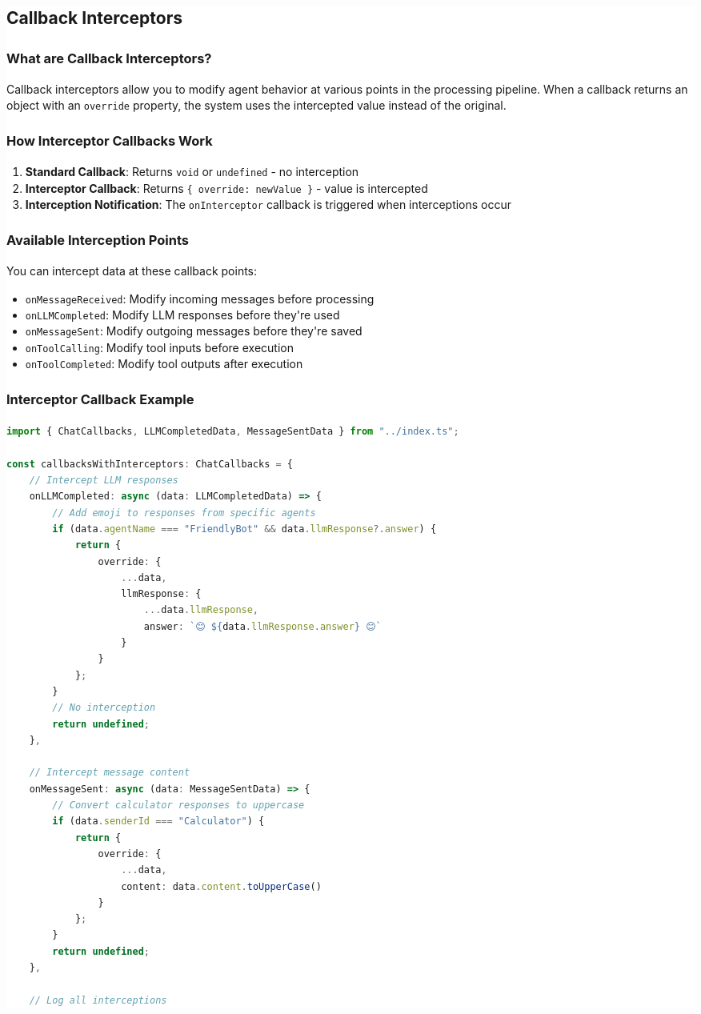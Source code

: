 ## Callback Interceptors

### What are Callback Interceptors?

Callback interceptors allow you to modify agent behavior at various points in the processing pipeline. When a callback returns an object with an `override` property, the system uses the intercepted value instead of the original.

### How Interceptor Callbacks Work

1. **Standard Callback**: Returns `void` or `undefined` - no interception
2. **Interceptor Callback**: Returns `{ override: newValue }` - value is intercepted
3. **Interception Notification**: The `onInterceptor` callback is triggered when interceptions occur

### Available Interception Points

You can intercept data at these callback points:

- `onMessageReceived`: Modify incoming messages before processing
- `onLLMCompleted`: Modify LLM responses before they're used
- `onMessageSent`: Modify outgoing messages before they're saved
- `onToolCalling`: Modify tool inputs before execution
- `onToolCompleted`: Modify tool outputs after execution

### Interceptor Callback Example

```typescript
import { ChatCallbacks, LLMCompletedData, MessageSentData } from "../index.ts";

const callbacksWithInterceptors: ChatCallbacks = {
    // Intercept LLM responses
    onLLMCompleted: async (data: LLMCompletedData) => {
        // Add emoji to responses from specific agents
        if (data.agentName === "FriendlyBot" && data.llmResponse?.answer) {
            return {
                override: {
                    ...data,
                    llmResponse: {
                        ...data.llmResponse,
                        answer: `😊 ${data.llmResponse.answer} 😊`
                    }
                }
            };
        }
        // No interception
        return undefined;
    },

    // Intercept message content
    onMessageSent: async (data: MessageSentData) => {
        // Convert calculator responses to uppercase
        if (data.senderId === "Calculator") {
            return {
                override: {
                    ...data,
                    content: data.content.toUpperCase()
                }
            };
        }
        return undefined;
    },

    // Log all interceptions
```